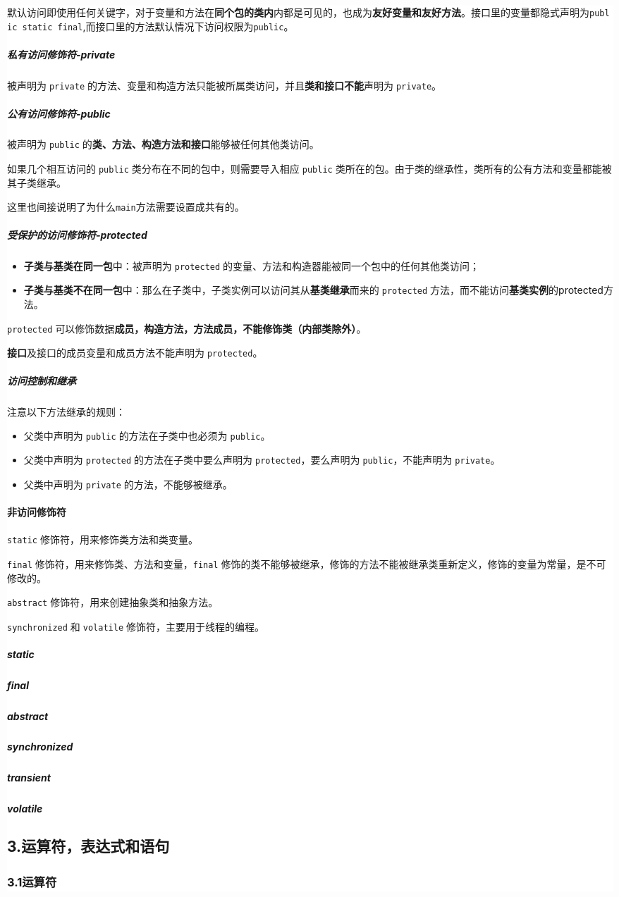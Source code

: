 默认访问即使用任何关键字，对于变量和方法在**同个包的类内**内都是可见的，也成为**友好变量和友好方法**。接口里的变量都隐式声明为`public static final`,而接口里的方法默认情况下访问权限为`public`。

##### 私有访问修饰符-private

被声明为 `private` 的方法、变量和构造方法只能被所属类访问，并且**类和接口不能**声明为 `private`。

##### 公有访问修饰符-public

被声明为 `public` 的**类、方法、构造方法和接口**能够被任何其他类访问。

如果几个相互访问的 `public` 类分布在不同的包中，则需要导入相应 `public` 类所在的包。由于类的继承性，类所有的公有方法和变量都能被其子类继承。

这里也间接说明了为什么`main`方法需要设置成共有的。

##### 受保护的访问修饰符-protected

- **子类与基类在同一包**中：被声明为 `protected` 的变量、方法和构造器能被同一个包中的任何其他类访问；

- **子类与基类不在同一包**中：那么在子类中，子类实例可以访问其从**基类继承**而来的 `protected` 方法，而不能访问**基类实例**的protected方法。

`protected` 可以修饰数据**成员，构造方法，方法成员，不能修饰类（内部类除外）**。

**接口**及接口的成员变量和成员方法不能声明为 `protected`。

##### 访问控制和继承

注意以下方法继承的规则：

- 父类中声明为 `public` 的方法在子类中也必须为 `public`。

- 父类中声明为 `protected` 的方法在子类中要么声明为 `protected`，要么声明为 `public`，不能声明为 `private`。

- 父类中声明为 `private` 的方法，不能够被继承。

#### 非访问修饰符

`static` 修饰符，用来修饰类方法和类变量。

`final` 修饰符，用来修饰类、方法和变量，`final` 修饰的类不能够被继承，修饰的方法不能被继承类重新定义，修饰的变量为常量，是不可修改的。

`abstract` 修饰符，用来创建抽象类和抽象方法。

`synchronized` 和 `volatile` 修饰符，主要用于线程的编程。

##### static

##### final

##### abstract

##### synchronized

##### transient

##### volatile

## 3.运算符，表达式和语句

### 3.1运算符
